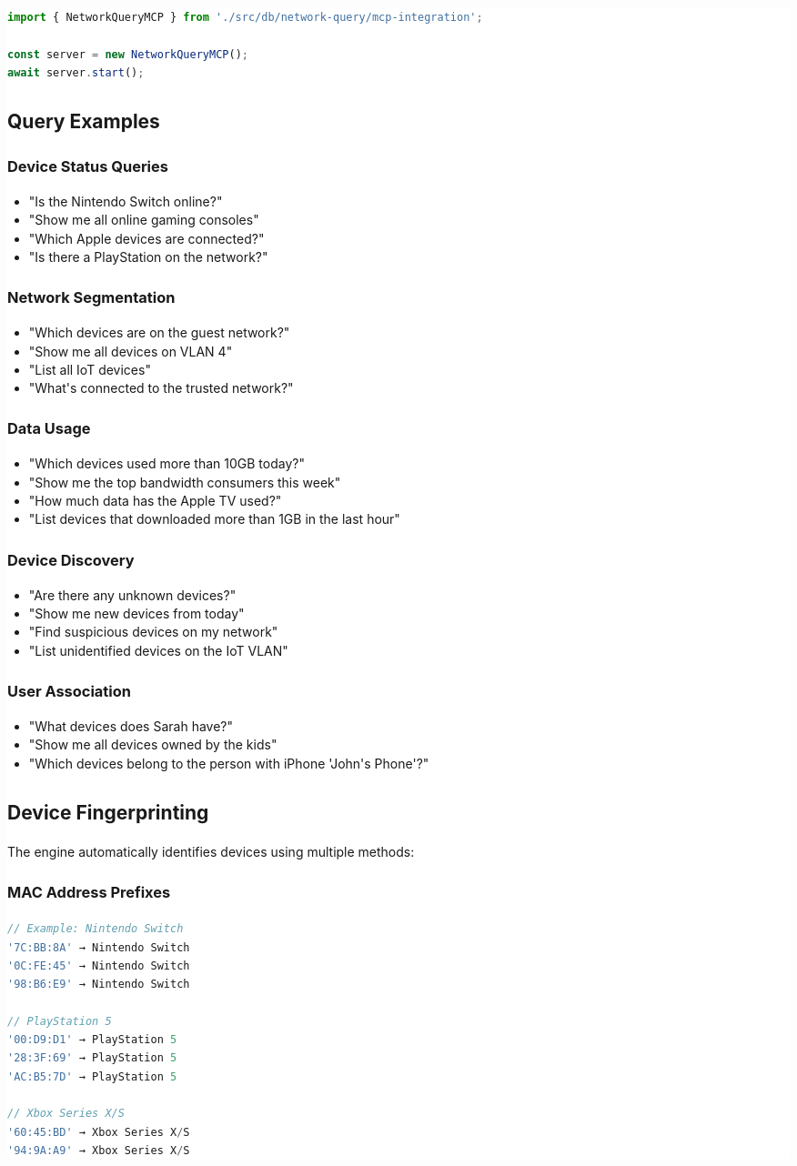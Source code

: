 ```typescript
import { NetworkQueryMCP } from './src/db/network-query/mcp-integration';

const server = new NetworkQueryMCP();
await server.start();
```

## Query Examples

### Device Status Queries
- "Is the Nintendo Switch online?"
- "Show me all online gaming consoles"
- "Which Apple devices are connected?"
- "Is there a PlayStation on the network?"

### Network Segmentation
- "Which devices are on the guest network?"
- "Show me all devices on VLAN 4"
- "List all IoT devices"
- "What's connected to the trusted network?"

### Data Usage
- "Which devices used more than 10GB today?"
- "Show me the top bandwidth consumers this week"
- "How much data has the Apple TV used?"
- "List devices that downloaded more than 1GB in the last hour"

### Device Discovery
- "Are there any unknown devices?"
- "Show me new devices from today"
- "Find suspicious devices on my network"
- "List unidentified devices on the IoT VLAN"

### User Association
- "What devices does Sarah have?"
- "Show me all devices owned by the kids"
- "Which devices belong to the person with iPhone 'John's Phone'?"

## Device Fingerprinting

The engine automatically identifies devices using multiple methods:

### MAC Address Prefixes
```typescript
// Example: Nintendo Switch
'7C:BB:8A' → Nintendo Switch
'0C:FE:45' → Nintendo Switch
'98:B6:E9' → Nintendo Switch

// PlayStation 5
'00:D9:D1' → PlayStation 5
'28:3F:69' → PlayStation 5
'AC:B5:7D' → PlayStation 5

// Xbox Series X/S
'60:45:BD' → Xbox Series X/S
'94:9A:A9' → Xbox Series X/S
```
